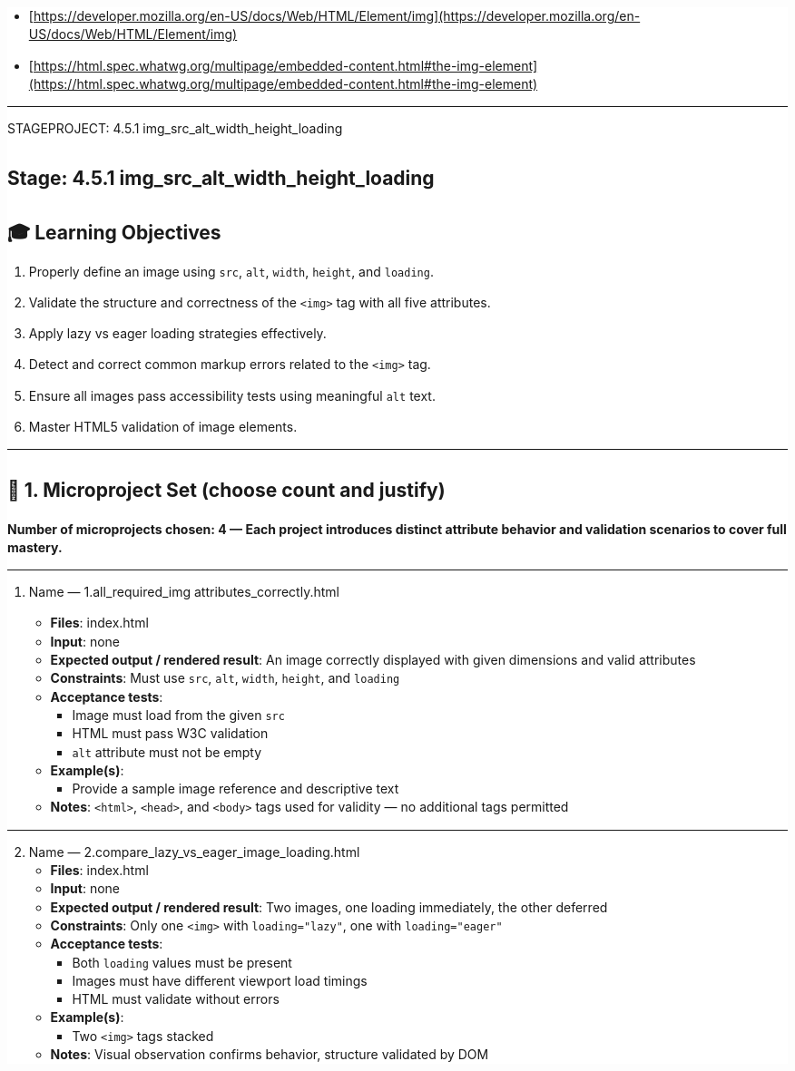 - [https://developer.mozilla.org/en-US/docs/Web/HTML/Element/img](https://developer.mozilla.org/en-US/docs/Web/HTML/Element/img)
    
- [https://html.spec.whatwg.org/multipage/embedded-content.html#the-img-element](https://html.spec.whatwg.org/multipage/embedded-content.html#the-img-element)
    

---

STAGEPROJECT: 4.5.1 img_src_alt_width_height_loading

## **Stage**: 4.5.1 img_src_alt_width_height_loading

## 🎓 Learning Objectives

1. Properly define an image using `src`, `alt`, `width`, `height`, and `loading`.
    
2. Validate the structure and correctness of the `<img>` tag with all five attributes.
    
3. Apply lazy vs eager loading strategies effectively.
    
4. Detect and correct common markup errors related to the `<img>` tag.
    
5. Ensure all images pass accessibility tests using meaningful `alt` text.
    
6. Master HTML5 validation of image elements.
    

---

## 🧪 1. Microproject Set (choose count and justify)

**Number of microprojects chosen: 4 — Each project introduces distinct attribute behavior and validation scenarios to cover full mastery.**

---

1. Name — 1.all_required_img attributes_correctly.html
    
    - **Files**: index.html
    - **Input**: none
    - **Expected output / rendered result**: An image correctly displayed with given dimensions and valid attributes
    - **Constraints**: Must use `src`, `alt`, `width`, `height`, and `loading`
    - **Acceptance tests**:
        - Image must load from the given `src`
        - HTML must pass W3C validation
        - `alt` attribute must not be empty
    - **Example(s)**:
        - Provide a sample image reference and descriptive text
    - **Notes**: `<html>`, `<head>`, and `<body>` tags used for validity — no additional tags permitted

---

2. Name — 2.compare_lazy_vs_eager_image_loading.html
    - **Files**: index.html
    - **Input**: none
    - **Expected output / rendered result**: Two images, one loading immediately, the other deferred
    - **Constraints**: Only one `<img>` with `loading="lazy"`, one with `loading="eager"`
    - **Acceptance tests**:
        - Both `loading` values must be present
        - Images must have different viewport load timings
        - HTML must validate without errors
    - **Example(s)**:
        - Two `<img>` tags stacked
    - **Notes**: Visual observation confirms behavior, structure validated by DOM
